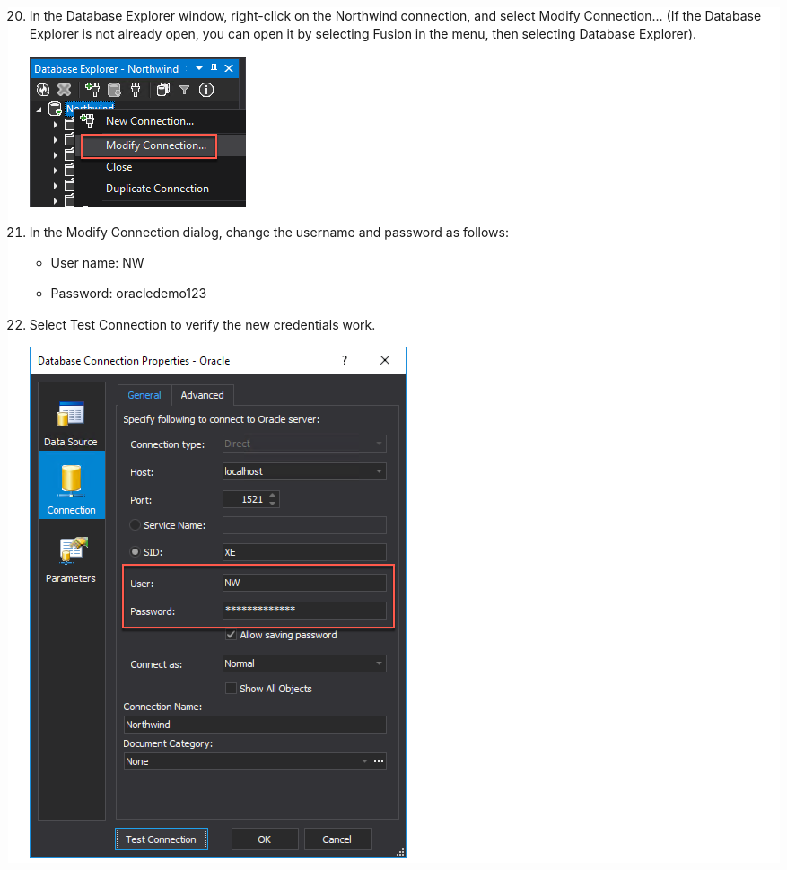 20. In the Database Explorer window, right-click on the Northwind connection, and select Modify Connection... (If the Database Explorer is not already open, you can open it by selecting Fusion in the menu, then selecting Database Explorer).

    ![Modify Connection is highlighted in the submenu for the Northwind connection in the Database Explorer window.](images/Hands-onlabstep-by-step-Dataplatformupgradeandmigrationimages/media/image156.png "Select Modify Connection")

21. In the Modify Connection dialog, change the username and password as follows:

    -   User name: NW

    -   Password: oracledemo123

22. Select Test Connection to verify the new credentials work. 
    
    ![The information above is entered and highlighted in the Database Connection Properties - Oracle dialog box, and Test Connection is selected at the bottom.](images/Hands-onlabstep-by-step-Dataplatformupgradeandmigrationimages/media/image157.png "Specify the settings")
